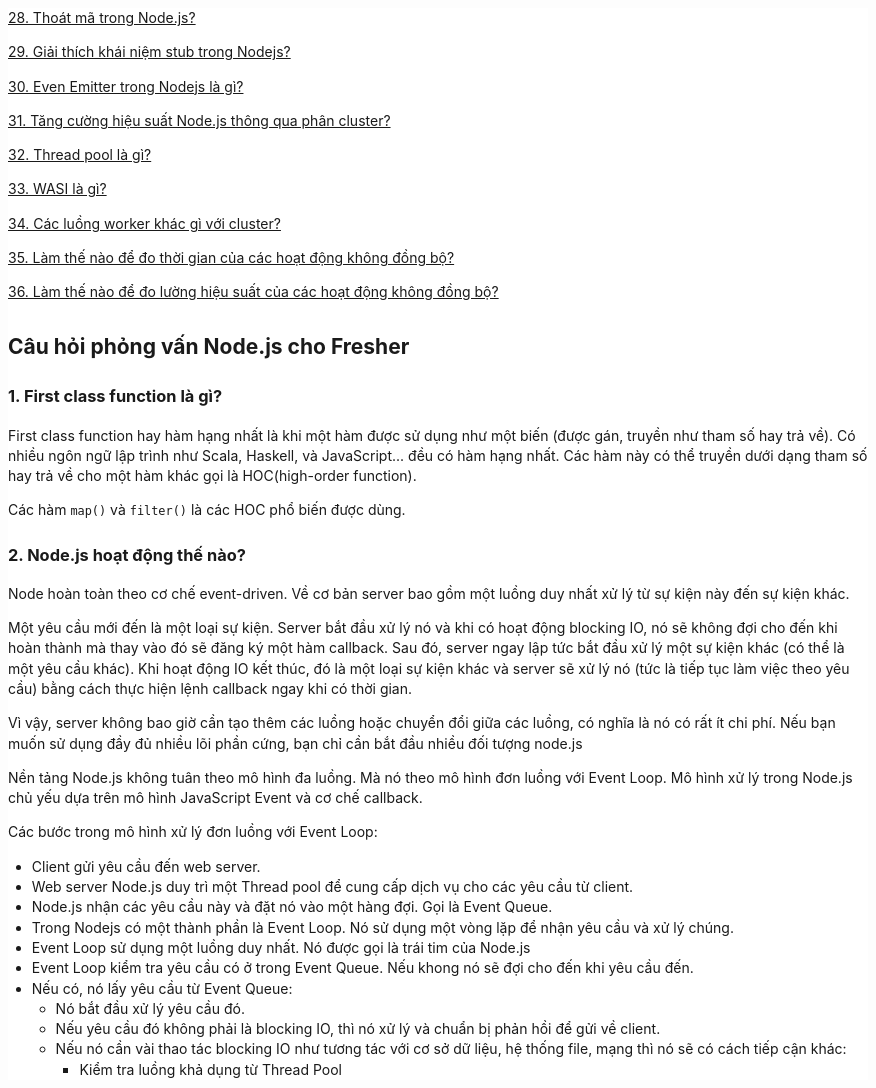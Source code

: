 [28. Thoát mã trong Node.js?](#28-tho%C3%A1t-m%C3%A3-trong-nodejs)

[29. Giải thích khái niệm stub trong Nodejs?](#29-gi%E1%BA%A3i-th%C3%ADch-kh%C3%A1i-ni%E1%BB%87m-stub-trong-nodejs)

[30. Even Emitter trong Nodejs là gì?](#30-even-emitter-trong-nodejs-l%C3%A0-g%C3%AC)

[31. Tăng cường hiệu suất Node.js thông qua phân cluster?](#31-t%C4%83ng-c%C6%B0%E1%BB%9Dng-hi%E1%BB%87u-su%E1%BA%A5t-nodejs-th%C3%B4ng-qua-ph%C3%A2n-cluster)

[32. Thread pool là gì?](#32-thread-pool-l%C3%A0-g%C3%AC)

[33. WASI là gì?](#33-wasi-l%C3%A0-g%C3%AC)

[34. Các luồng worker khác gì với cluster?](#34-c%C3%A1c-lu%E1%BB%93ng-worker-kh%C3%A1c-g%C3%AC-v%E1%BB%9Bi-cluster)

[35. Làm thế nào để đo thời gian của các hoạt động không đồng bộ?](#35-l%C3%A0m-th%E1%BA%BF-n%C3%A0o-%C4%91%E1%BB%83-%C4%91o-th%E1%BB%9Di-gian-c%E1%BB%A7a-c%C3%A1c-ho%E1%BA%A1t-%C4%91%E1%BB%99ng-kh%C3%B4ng-%C4%91%E1%BB%93ng-b%E1%BB%99)

[36. Làm thế nào để đo lường hiệu suất của các hoạt động không đồng bộ?](#36-l%C3%A0m-th%E1%BA%BF-n%C3%A0o-%C4%91%E1%BB%83-%C4%91o-l%C6%B0%E1%BB%9Dng-hi%E1%BB%87u-su%E1%BA%A5t-c%E1%BB%A7a-c%C3%A1c-ho%E1%BA%A1t-%C4%91%E1%BB%99ng-kh%C3%B4ng-%C4%91%E1%BB%93ng-b%E1%BB%99)

## Câu hỏi phỏng vấn Node.js cho Fresher

### 1. First class function là gì?

First class function hay hàm hạng nhất là khi một hàm được sử dụng như một biến (được gán, truyền như tham số hay trả về). Có nhiều ngôn ngữ lập trình như Scala, Haskell, và JavaScript... đều có hàm hạng nhất.
Các hàm này có thể truyền dưới dạng tham số hay trả về cho một hàm khác gọi là HOC(high-order function).

Các hàm `map()` và `filter()` là các HOC phổ biến được dùng.

### 2. Node.js hoạt động thế nào?

Node hoàn toàn theo cơ chế event-driven. Về cơ bản server bao gồm một luồng duy nhất xử lý từ sự kiện này đến sự kiện khác.

Một yêu cầu mới đến là một loại sự kiện. Server bắt đầu xử lý nó và khi có hoạt động blocking IO, nó sẽ không đợi cho đến khi hoàn thành mà thay vào đó sẽ đăng ký một hàm callback. Sau đó, server ngay lập tức bắt đầu xử lý một sự kiện khác (có thể là một yêu cầu khác). Khi hoạt động IO kết thúc, đó là một loại sự kiện khác và server sẽ xử lý nó (tức là tiếp tục làm việc theo yêu cầu) bằng cách thực hiện lệnh callback ngay khi có thời gian.

Vì vậy, server không bao giờ cần tạo thêm các luồng hoặc chuyển đổi giữa các luồng, có nghĩa là nó có rất ít chi phí. Nếu bạn muốn sử dụng đầy đủ nhiều lõi phần cứng, bạn chỉ cần bắt đầu nhiều đối tượng node.js

Nền tảng Node.js không tuân theo mô hình đa luồng. Mà nó theo mô hình đơn luồng với Event Loop. Mô hình xử lý trong Node.js chủ yếu dựa trên mô hình JavaScript Event và cơ chế callback.

Các bước trong mô hình xử lý đơn luồng với Event Loop:
- Client gửi yêu cầu đến web server.
- Web server Node.js duy trì một Thread pool để cung cấp dịch vụ cho các yêu cầu từ client.
- Node.js nhận các yêu cầu này và đặt nó vào một hàng đợi. Gọi là Event Queue.
- Trong Nodejs có một thành phần là Event Loop. Nó sử dụng một vòng lặp để nhận yêu cầu và xử lý chúng.
- Event Loop sử dụng một luồng duy nhất. Nó được gọi là trái tim của Node.js
- Event Loop kiểm tra yêu cầu có ở trong Event Queue. Nếu khong nó sẽ đợi cho đến khi yêu cầu đến.
- Nếu có, nó lấy yêu cầu từ Event Queue:
    - Nó bắt đầu xử lý yêu cầu đó.
    - Nếu yêu cầu đó không phải là blocking IO, thì nó xử lý và chuẩn bị phản hồi để gửi về client.
    - Nếu nó cần vài thao tác blocking IO như tương tác với cơ sở dữ liệu, hệ thống file, mạng thì nó sẽ có cách tiếp cận khác:
        + Kiểm tra luồng khả dụng từ Thread Pool